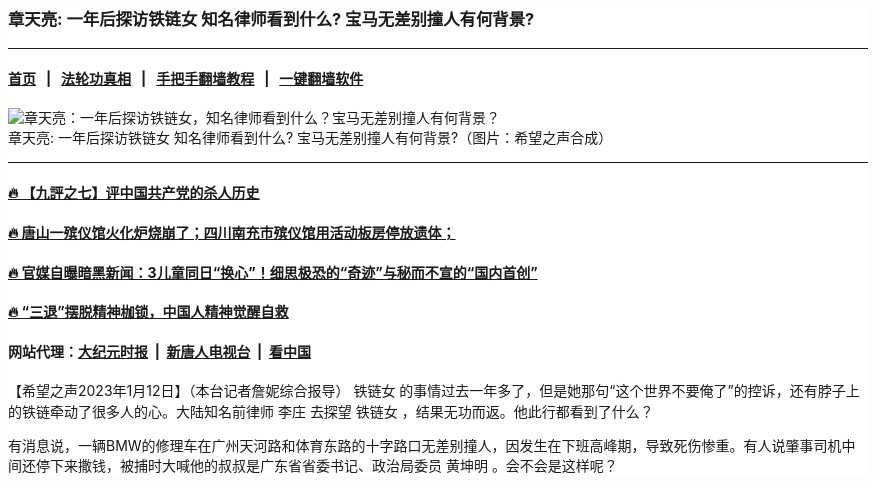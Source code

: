 ### 章天亮: 一年后探访铁链女 知名律师看到什么? 宝马无差别撞人有何背景?
------------------------

#### [首页](https://github.com/gfw-breaker/banned-news3/blob/master/README.md) &nbsp;&nbsp;|&nbsp;&nbsp; [法轮功真相](https://github.com/begood0513/basic/blob/master/README.md)  &nbsp;&nbsp;|&nbsp;&nbsp; [手把手翻墙教程](https://github.com/gfw-breaker/guides/wiki)  &nbsp;&nbsp;|&nbsp;&nbsp; [一键翻墙软件](https://github.com/gfw-breaker/nogfw/blob/master/README.md)  



<div><img alt="章天亮：一年后探访铁链女，知名律师看到什么？宝马无差别撞人有何背景？" src="https://img.soundofhope.org/2023-01/1673546281718.jpg"/>
<br/><figcaption class="caption">
 章天亮: 一年后探访铁链女 知名律师看到什么? 宝马无差别撞人有何背景?（图片：希望之声合成）
</figcaption></div><hr/>

#### [ 🔥  【九評之七】评中国共产党的杀人历史](http://45.63.98.24:10000/videos/res1/news/../../res/jiuping/index.html?202301142200)

#### [ 🔥  唐山一殡仪馆火化炉烧崩了；四川南充市殡仪馆用活动板房停放遗体；](http://45.63.98.24:10000/videos/res1/news/../../res1/corona/index.html?202301142200)

#### [ 🔥  官媒自曝暗黑新闻：3儿童同日“换心”！细思极恐的“奇迹”与秘而不宣的“国内首创”](http://45.63.98.24:10000/videos/res1/news/../../res/Organs/index.html?202301142200)

#### [ 🔥  “三退”摆脱精神枷锁，中国人精神觉醒自救](http://45.63.98.24:10000/videos/res1/news/../../res1/tui/index.html?202301142200)

#### 网站代理：[大纪元时报](http://45.63.98.24:85/gb/?202301142200) &nbsp;|&nbsp; [新唐人电视台](http://45.63.98.24:8808/gb/?202301142200) &nbsp;|&nbsp; [看中国](http://45.63.98.24:8300/?202301142200)

<div><div class="Content__Wrapper sc-1bvya0-0 elmmKw article_body" itemprop="articleBody">
 <div id="post_place_1">
 </div>
 <p class="meta-top">
  <span class="meta">
   【希望之声2023年1月12日】（本台记者詹妮综合报导）
  </span>
  <ok href="/term/695986">
   铁链女
  </ok>
  的事情过去一年多了，但是她那句“这个世界不要俺了”的控诉，还有脖子上的铁链牵动了很多人的心。大陆知名前律师
  <ok href="/term/25991">
   李庄
  </ok>
  去探望
  <ok href="/term/695986">
   铁链女
  </ok>
  ，结果无功而返。他此行都看到了什么？
 </p>
 <p>
  有消息说，一辆BMW的修理车在广州天河路和体育东路的十字路口无差别撞人，因发生在下班高峰期，导致死伤惨重。有人说肇事司机中间还停下来撒钱，被捕时大喊他的叔叔是广东省省委书记、政治局委员
  <ok href="/term/14243">
   黄坤明
  </ok>
  。会不会是这样呢？
 </p>
 <p>